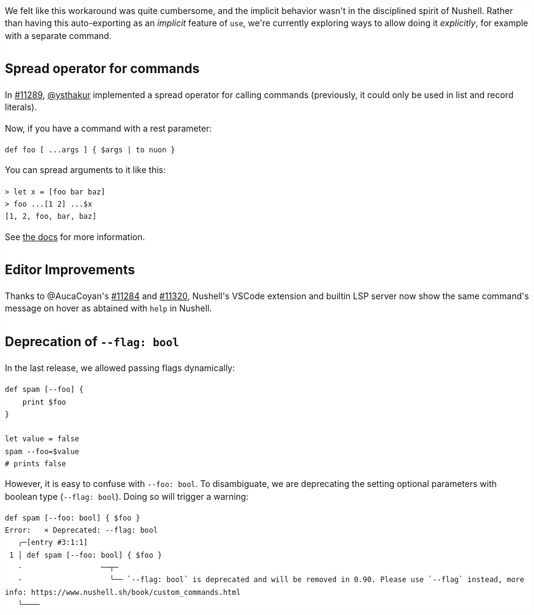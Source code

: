 We felt like this workaround was quite cumbersome, and the implicit behavior wasn't in the disciplined spirit of Nushell. Rather than having this auto-exporting as an _implicit_ feature of `use`, we're currently exploring ways to allow doing it _explicitly_, for example with a separate command.

## Spread operator for commands

In [#11289](https://github.com/nushell/nushell/pull/11289), [@ysthakur](https://github.com/ysthakur/)
implemented a spread operator for calling commands (previously, it could only be used in list and record literals).

Now, if you have a command with a rest parameter:

```nushellshell
def foo [ ...args ] { $args | to nuon }
```

You can spread arguments to it like this:

```nushellshell
> let x = [foo bar baz]
> foo ...[1 2] ...$x
[1, 2, foo, bar, baz]
```

See [the docs](/book/operators#spread-operator) for more information.

## Editor Improvements

Thanks to @AucaCoyan's [#11284](https://github.com/nushell/nushell/pull/11284) and [#11320](https://github.com/nushell/nushell/pull/11320), Nushell's VSCode extension and builtin LSP server now show the same command's message on hover as abtained with `help` in Nushell.

## Deprecation of `--flag: bool`

In the last release, we allowed passing flags dynamically:

```nushellshell
def spam [--foo] {
    print $foo
}

let value = false
spam --foo=$value
# prints false
```

However, it is easy to confuse with `--foo: bool`. To disambiguate, we are deprecating the setting optional parameters with boolean type (`--flag: bool`). Doing so will trigger a warning:

```nushellshell
def spam [--foo: bool] { $foo }
Error:   × Deprecated: --flag: bool
   ╭─[entry #3:1:1]
 1 │ def spam [--foo: bool] { $foo }
   ·                  ──┬─
   ·                    ╰── `--flag: bool` is deprecated and will be removed in 0.90. Please use `--flag` instead, more info: https://www.nushell.sh/book/custom_commands.html
   ╰────
```
